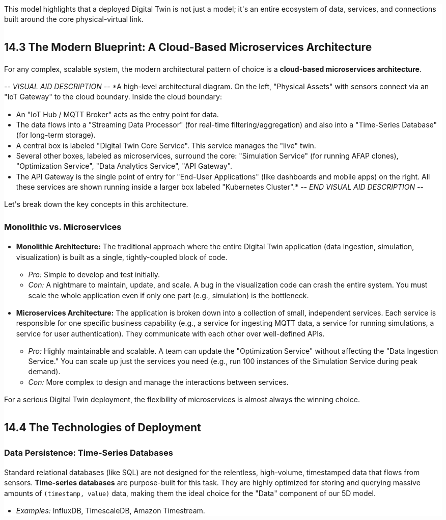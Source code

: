 This model highlights that a deployed Digital Twin is not just a model; it's an entire ecosystem of data, services, and connections built around the core physical-virtual link.

## 14.3 The Modern Blueprint: A Cloud-Based Microservices Architecture

For any complex, scalable system, the modern architectural pattern of choice is a **cloud-based microservices architecture**.

*-- VISUAL AID DESCRIPTION --*
*A high-level architectural diagram.
On the left, "Physical Assets" with sensors connect via an "IoT Gateway" to the cloud boundary.
Inside the cloud boundary:
- An "IoT Hub / MQTT Broker" acts as the entry point for data.
- The data flows into a "Streaming Data Processor" (for real-time filtering/aggregation) and also into a "Time-Series Database" (for long-term storage).
- A central box is labeled "Digital Twin Core Service". This service manages the "live" twin.
- Several other boxes, labeled as microservices, surround the core: "Simulation Service" (for running AFAP clones), "Optimization Service", "Data Analytics Service", "API Gateway".
- The API Gateway is the single point of entry for "End-User Applications" (like dashboards and mobile apps) on the right.
All these services are shown running inside a larger box labeled "Kubernetes Cluster".*
*-- END VISUAL AID DESCRIPTION --*

Let's break down the key concepts in this architecture.

### Monolithic vs. Microservices
*   **Monolithic Architecture:** The traditional approach where the entire Digital Twin application (data ingestion, simulation, visualization) is built as a single, tightly-coupled block of code.
    *   *Pro:* Simple to develop and test initially.
    *   *Con:* A nightmare to maintain, update, and scale. A bug in the visualization code can crash the entire system. You must scale the whole application even if only one part (e.g., simulation) is the bottleneck.

*   **Microservices Architecture:** The application is broken down into a collection of small, independent services. Each service is responsible for one specific business capability (e.g., a service for ingesting MQTT data, a service for running simulations, a service for user authentication). They communicate with each other over well-defined APIs.
    *   *Pro:* Highly maintainable and scalable. A team can update the "Optimization Service" without affecting the "Data Ingestion Service." You can scale up just the services you need (e.g., run 100 instances of the Simulation Service during peak demand).
    *   *Con:* More complex to design and manage the interactions between services.

For a serious Digital Twin deployment, the flexibility of microservices is almost always the winning choice.

## 14.4 The Technologies of Deployment

### Data Persistence: Time-Series Databases
Standard relational databases (like SQL) are not designed for the relentless, high-volume, timestamped data that flows from sensors. **Time-series databases** are purpose-built for this task. They are highly optimized for storing and querying massive amounts of `(timestamp, value)` data, making them the ideal choice for the "Data" component of our 5D model.
*   *Examples:* InfluxDB, TimescaleDB, Amazon Timestream.
